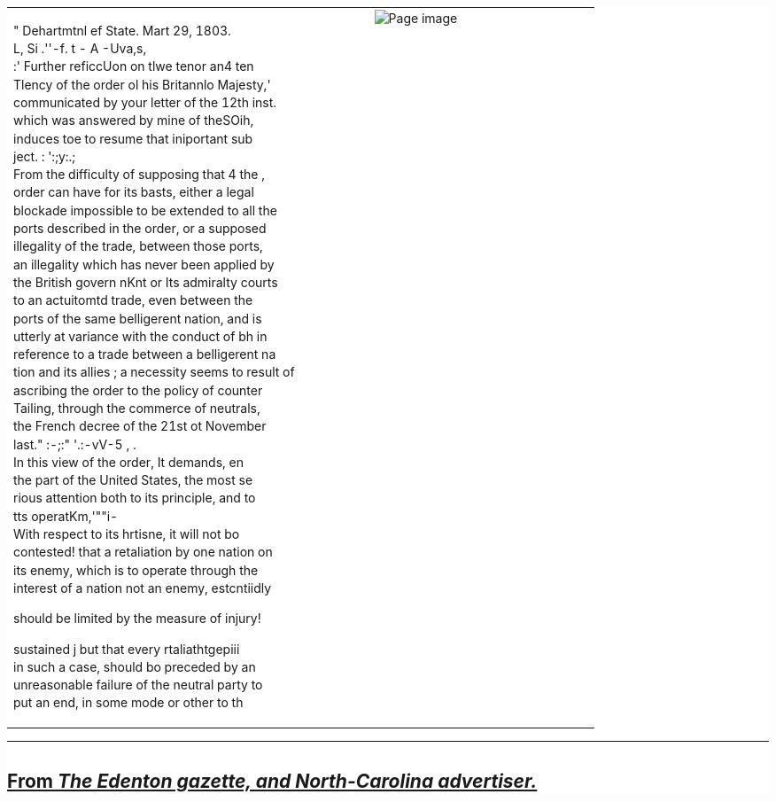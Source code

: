 <table style="width: 100%;"><tr><td style="width: 50%">

  
&quot; Dehartmtnl ef State. Mart 29, 1803.  
L, Si .&#x27;&#x27;-f. t - A -Uva,s,  
:&#x27; Further reficcUon on tlwe tenor an4 ten  
Tlency of the order ol his Britannlo Majesty,&#x27;  
communicated by your letter of the 12th inst.  
which was answered by mine of theSOih,  
induces toe to resume that iniportant sub­  
ject. : &#x27;:;y:.;  
From the difficulty of supposing that 4 the ,  
order can have for its basts, either a legal  
blockade impossible to be extended to all the  
ports described in the order, or a supposed  
illegality of the trade, between those ports,  
an illegality which has never been applied by  
the British govern nKnt or Its admiralty courts  
to an actuitomtd trade, even between the  
ports of the same belligerent nation, and is  
utterly at variance with the conduct of bh in  
reference to a trade between a belligerent na­  
tion and its allies ; a necessity seems to result of  
ascribing the order to the policy of counter­  
Tailing, through the commerce of neutrals,  
the French decree of the 21st ot November  
last.&quot; :-;:&quot; &#x27;.:-vV-5 , .  
In this view of the order, It demands, en  
the part of the United States, the most se­  
rious attention both to its principle, and to  
tts operatKm,&#x27;&quot;&quot;i-  
With respect to its hrtisne, it will not bo  
contested! that a retaliation by one nation on  
its enemy, which is to operate through the  
interest of a nation not an enemy, estcntiidly  
  
should be limited by the measure of injury!  
  
sustained j but that every rtaliathtgepiii  
in such a case, should bo preceded by an  
unreasonable failure of the neutral party to  
put an end, in some mode or other to th
</td><td style="width: 50%; max-height: 75%; margin: auto; display: block;">
<img alt="Page image" src="https://newspapers.digitalnc.org/images/iiif/batch_ncu_GazEden4n_ver01%2Fdata%2F1808122301%2F0269.jp2/pct:55.79781962338949,7.747721258453396,21.20911793855302,25.374889738312262/!600,600/0/default.jpg"/>
</td>
</tr></table>

---

## [From _The Edenton gazette, and North-Carolina advertiser._](https://newspapers.digitalnc.org/lccn/sn85026852/1808-12-23/ed-1/seq-4/)
